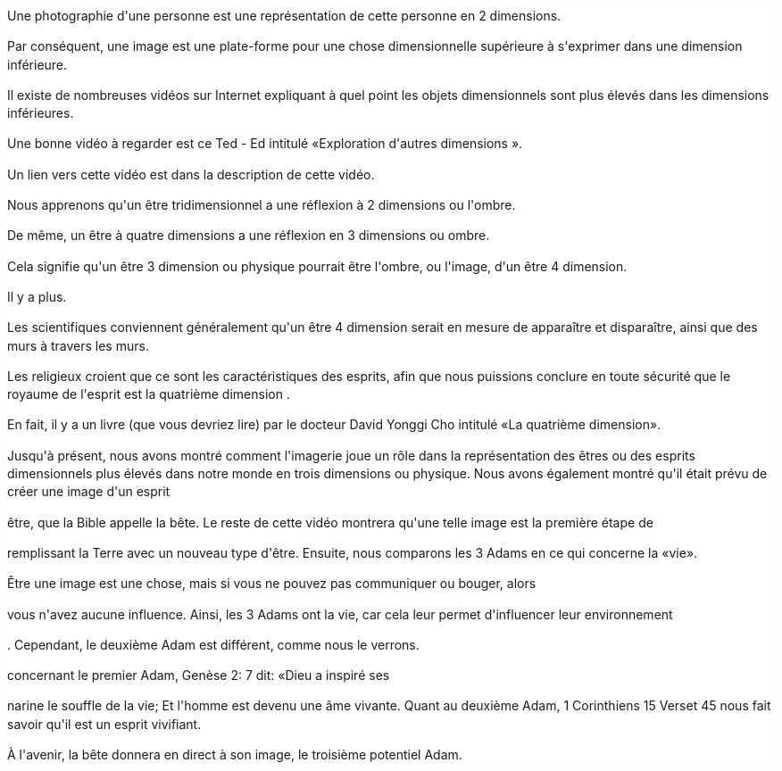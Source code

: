 Une photographie d'une personne est une représentation de cette personne en
2 dimensions.

Par conséquent, une image est une plate-forme pour une chose dimensionnelle supérieure à
s'exprimer dans une dimension inférieure.

Il existe de nombreuses vidéos sur Internet expliquant à quel point les objets
dimensionnels sont plus élevés dans les dimensions inférieures.

Une bonne vidéo à regarder est ce Ted - Ed intitulé «Exploration d'autres dimensions
».

Un lien vers cette vidéo est dans la description de cette vidéo.

Nous apprenons qu'un être tridimensionnel a une réflexion à 2 dimensions
ou l'ombre.

De même, un être à quatre dimensions a une réflexion en 3 dimensions ou
ombre.

Cela signifie qu'un être 3 dimension ou physique pourrait être l'ombre,
ou l'image, d'un être 4 dimension.

Il y a plus.

Les scientifiques conviennent généralement qu'un être 4 dimension serait en mesure de
apparaître et disparaître, ainsi que des murs à travers les murs.

Les religieux croient que ce sont les caractéristiques des esprits,
afin que nous puissions conclure en toute sécurité que le royaume de l'esprit est la quatrième dimension
.

En fait, il y a un livre (que vous devriez lire) par le docteur David Yonggi
Cho intitulé «La quatrième dimension».

Jusqu'à présent, nous avons montré comment l'imagerie joue un rôle dans la représentation des êtres ou des esprits dimensionnels plus élevés dans notre monde en trois dimensions ou physique.
Nous avons également montré qu'il était prévu de créer une image d'un esprit

être, que la Bible appelle la bête.
Le reste de cette vidéo montrera qu'une telle image est la première étape de

remplissant la Terre avec un nouveau type d'être.
Ensuite, nous comparons les 3 Adams en ce qui concerne la «vie».

Être une image est une chose, mais si vous ne pouvez pas communiquer ou bouger, alors

vous n'avez aucune influence.
Ainsi, les 3 Adams ont la vie, car cela leur permet d'influencer leur environnement

.
Cependant, le deuxième Adam est différent, comme nous le verrons.

concernant le premier Adam, Genèse 2: 7 dit: «Dieu a inspiré ses

narine le souffle de la vie; Et l'homme est devenu une âme vivante.
Quant au deuxième Adam, 1 Corinthiens 15 Verset 45 nous fait savoir qu'il est un esprit vivifiant.

À l'avenir, la bête donnera en direct à son image, le troisième potentiel
Adam.
